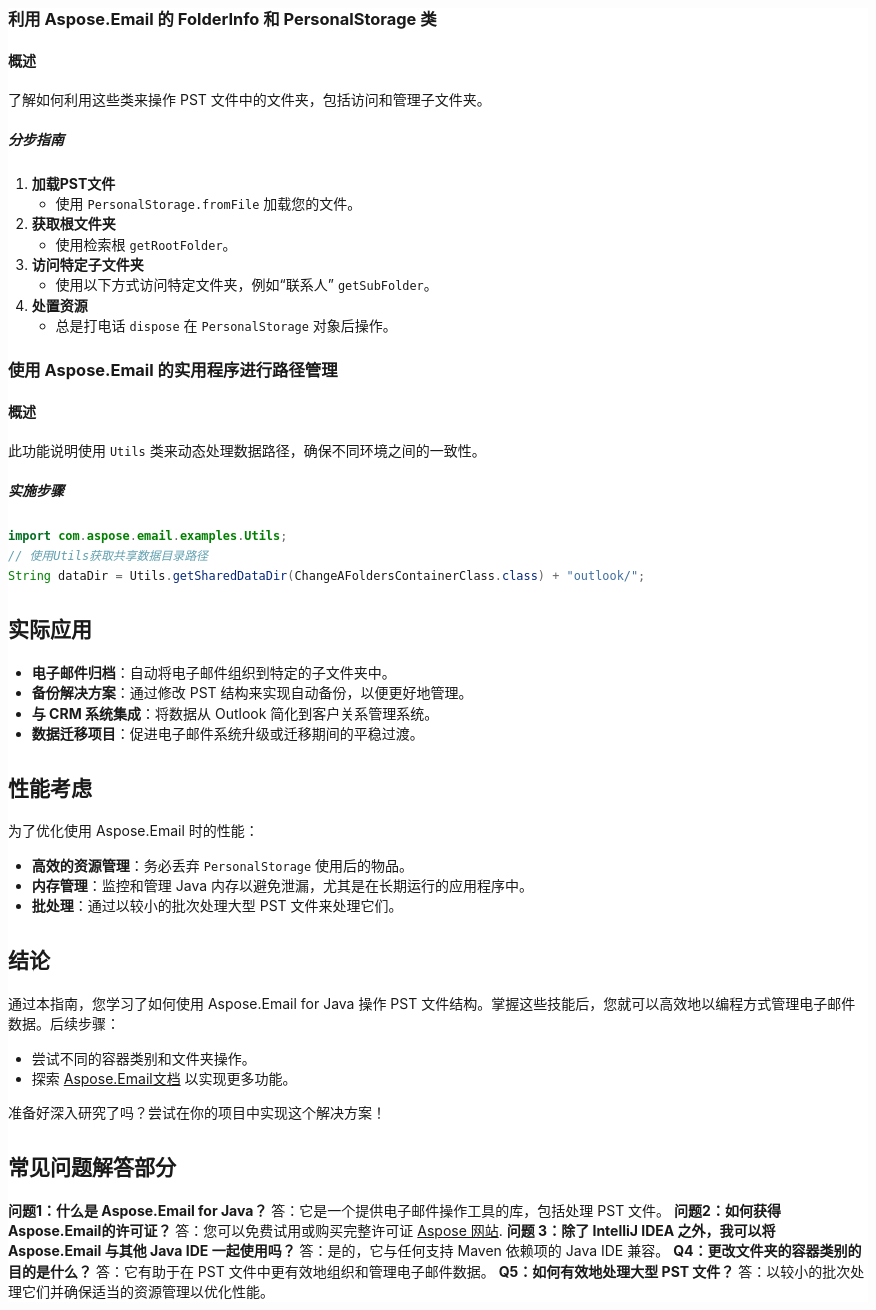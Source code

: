 ```java
```
### 利用 Aspose.Email 的 FolderInfo 和 PersonalStorage 类

#### 概述
了解如何利用这些类来操作 PST 文件中的文件夹，包括访问和管理子文件夹。

##### 分步指南
1. **加载PST文件**
   - 使用 `PersonalStorage.fromFile` 加载您的文件。
2. **获取根文件夹**
   - 使用检索根 `getRootFolder`。
3. **访问特定子文件夹**
   - 使用以下方式访问特定文件夹，例如“联系人” `getSubFolder`。
4. **处置资源**
   - 总是打电话 `dispose` 在 `PersonalStorage` 对象后操作。

### 使用 Aspose.Email 的实用程序进行路径管理

#### 概述
此功能说明使用 `Utils` 类来动态处理数据路径，确保不同环境之间的一致性。

##### 实施步骤
```java
import com.aspose.email.examples.Utils;
// 使用Utils获取共享数据目录路径
String dataDir = Utils.getSharedDataDir(ChangeAFoldersContainerClass.class) + "outlook/";
```
## 实际应用
- **电子邮件归档**：自动将电子邮件组织到特定的子文件夹中。
- **备份解决方案**：通过修改 PST 结构来实现自动备份，以便更好地管理。
- **与 CRM 系统集成**：将数据从 Outlook 简化到客户关系管理系统。
- **数据迁移项目**：促进电子邮件系统升级或迁移期间的平稳过渡。

## 性能考虑
为了优化使用 Aspose.Email 时的性能：
- **高效的资源管理**：务必丢弃 `PersonalStorage` 使用后的物品。
- **内存管理**：监控和管理 Java 内存以避免泄漏，尤其是在长期运行的应用程序中。
- **批处理**：通过以较小的批次处理大型 PST 文件来处理它们。

## 结论
通过本指南，您学习了如何使用 Aspose.Email for Java 操作 PST 文件结构。掌握这些技能后，您就可以高效地以编程方式管理电子邮件数据。后续步骤：
- 尝试不同的容器类别和文件夹操作。
- 探索 [Aspose.Email文档](https://reference.aspose.com/email/java/) 以实现更多功能。

准备好深入研究了吗？尝试在你的项目中实现这个解决方案！

## 常见问题解答部分
**问题1：什么是 Aspose.Email for Java？**
答：它是一个提供电子邮件操作工具的库，包括处理 PST 文件。
**问题2：如何获得Aspose.Email的许可证？**
答：您可以免费试用或购买完整许可证 [Aspose 网站](https://purchase。aspose.com/buy).
**问题 3：除了 IntelliJ IDEA 之外，我可以将 Aspose.Email 与其他 Java IDE 一起使用吗？**
答：是的，它与任何支持 Maven 依赖项的 Java IDE 兼容。
**Q4：更改文件夹的容器类别的目的是什么？**
答：它有助于在 PST 文件中更有效地组织和管理电子邮件数据。
**Q5：如何有效地处理大型 PST 文件？**
答：以较小的批次处理它们并确保适当的资源管理以优化性能。
